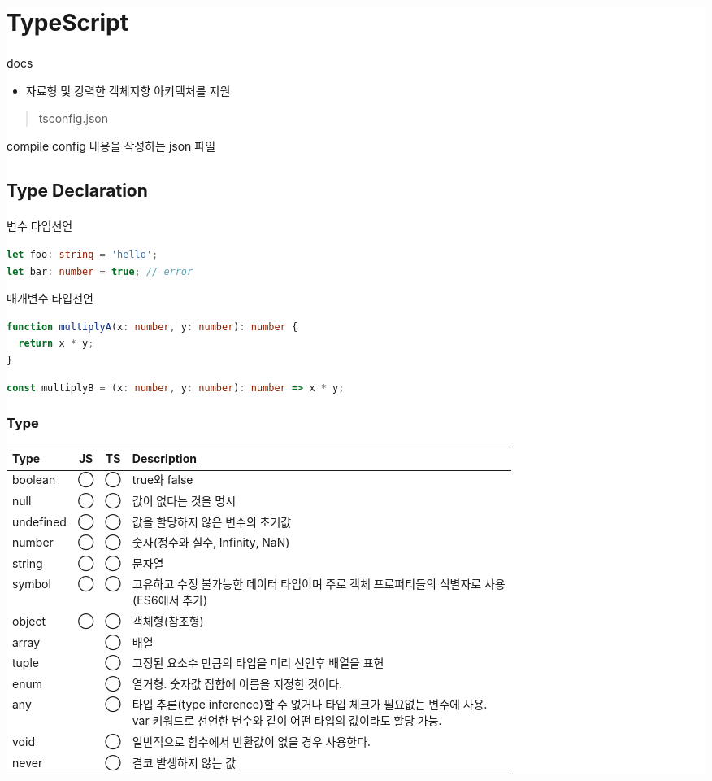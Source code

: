 

# TypeScript

docs

- 자료형 및 강력한 객체지향 아키텍처를 지원



> tsconfig.json

compile config 내용을 작성하는 json 파일



## Type Declaration

변수 타입선언

```typescript
let foo: string = 'hello';
let bar: number = true; // error
```



매개변수 타입선언

```typescript
function multiplyA(x: number, y: number): number {
  return x * y;
}
```

```typescript
const multiplyB = (x: number, y: number): number => x * y;
```



### Type

| Type      |  JS  |  TS  | Description                                                  |
| :-------- | :--: | :--: | :----------------------------------------------------------- |
| boolean   |  ◯   |  ◯   | true와 false                                                 |
| null      |  ◯   |  ◯   | 값이 없다는 것을 명시                                        |
| undefined |  ◯   |  ◯   | 값을 할당하지 않은 변수의 초기값                             |
| number    |  ◯   |  ◯   | 숫자(정수와 실수, Infinity, NaN)                             |
| string    |  ◯   |  ◯   | 문자열                                                       |
| symbol    |  ◯   |  ◯   | 고유하고 수정 불가능한 데이터 타입이며 주로 객체 프로퍼티들의 식별자로 사용 <br>(ES6에서 추가) |
| object    |  ◯   |  ◯   | 객체형(참조형)                                               |
| array     |      |  ◯   | 배열                                                         |
| tuple     |      |  ◯   | 고정된 요소수 만큼의 타입을 미리 선언후 배열을 표현          |
| enum      |      |  ◯   | 열거형. 숫자값 집합에 이름을 지정한 것이다.                  |
| any       |      |  ◯   | 타입 추론(type inference)할 수 없거나 타입 체크가 필요없는 변수에 사용. <br> var 키워드로 선언한 변수와 같이 어떤 타입의 값이라도 할당 가능. |
| void      |      |  ◯   | 일반적으로 함수에서 반환값이 없을 경우 사용한다.             |
| never     |      |  ◯   | 결코 발생하지 않는 값                                        |
